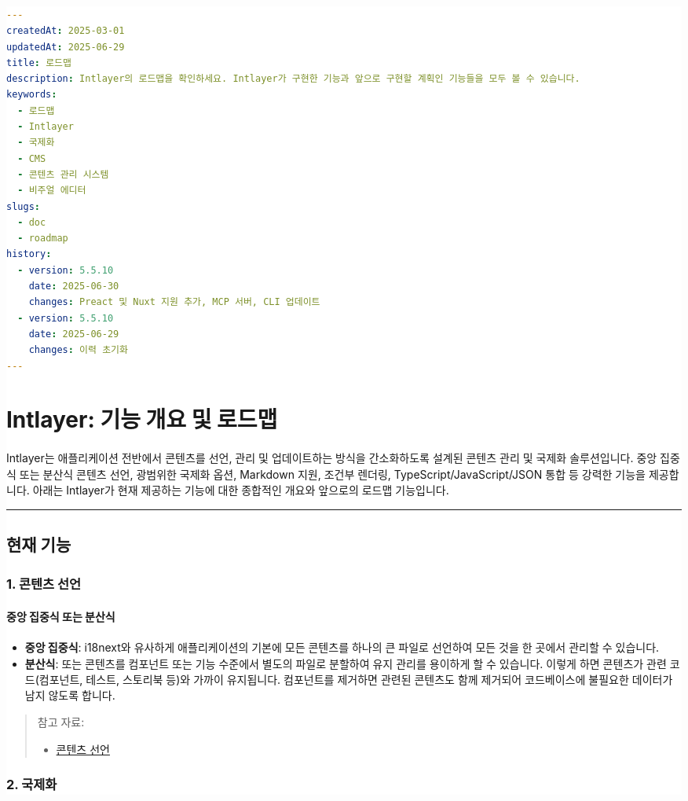 ```yaml
---
createdAt: 2025-03-01
updatedAt: 2025-06-29
title: 로드맵
description: Intlayer의 로드맵을 확인하세요. Intlayer가 구현한 기능과 앞으로 구현할 계획인 기능들을 모두 볼 수 있습니다.
keywords:
  - 로드맵
  - Intlayer
  - 국제화
  - CMS
  - 콘텐츠 관리 시스템
  - 비주얼 에디터
slugs:
  - doc
  - roadmap
history:
  - version: 5.5.10
    date: 2025-06-30
    changes: Preact 및 Nuxt 지원 추가, MCP 서버, CLI 업데이트
  - version: 5.5.10
    date: 2025-06-29
    changes: 이력 초기화
---
```


# Intlayer: 기능 개요 및 로드맵

Intlayer는 애플리케이션 전반에서 콘텐츠를 선언, 관리 및 업데이트하는 방식을 간소화하도록 설계된 콘텐츠 관리 및 국제화 솔루션입니다. 중앙 집중식 또는 분산식 콘텐츠 선언, 광범위한 국제화 옵션, Markdown 지원, 조건부 렌더링, TypeScript/JavaScript/JSON 통합 등 강력한 기능을 제공합니다. 아래는 Intlayer가 현재 제공하는 기능에 대한 종합적인 개요와 앞으로의 로드맵 기능입니다.

---

## 현재 기능

### 1. 콘텐츠 선언

#### 중앙 집중식 또는 분산식

- **중앙 집중식**: i18next와 유사하게 애플리케이션의 기본에 모든 콘텐츠를 하나의 큰 파일로 선언하여 모든 것을 한 곳에서 관리할 수 있습니다.
- **분산식**: 또는 콘텐츠를 컴포넌트 또는 기능 수준에서 별도의 파일로 분할하여 유지 관리를 용이하게 할 수 있습니다. 이렇게 하면 콘텐츠가 관련 코드(컴포넌트, 테스트, 스토리북 등)와 가까이 유지됩니다. 컴포넌트를 제거하면 관련된 콘텐츠도 함께 제거되어 코드베이스에 불필요한 데이터가 남지 않도록 합니다.

> 참고 자료:
>
> - [콘텐츠 선언](https://github.com/aymericzip/intlayer/blob/main/docs/docs/ko/dictionary/get_started.md)

### 2. 국제화
